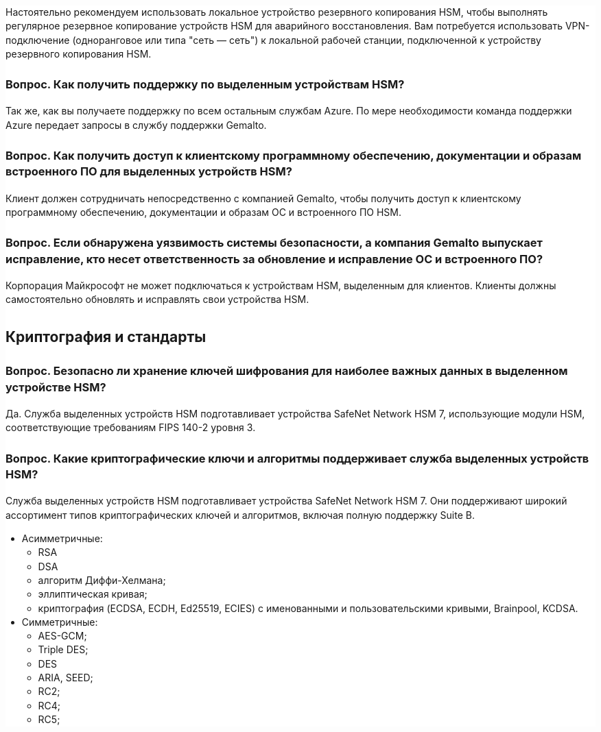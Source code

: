 Настоятельно рекомендуем использовать локальное устройство резервного копирования HSM, чтобы выполнять регулярное резервное копирование устройств HSM для аварийного восстановления. Вам потребуется использовать VPN-подключение (одноранговое или типа "сеть — сеть") к локальной рабочей станции, подключенной к устройству резервного копирования HSM.

### <a name="q-how-do-i-get-support-for-dedicated-hsm"></a>Вопрос. Как получить поддержку по выделенным устройствам HSM?

Так же, как вы получаете поддержку по всем остальным службам Azure. По мере необходимости команда поддержки Azure передает запросы в службу поддержки Gemalto.

### <a name="q-how-do-i-get-access-to-dedicated-hsm-client-software-documentation-firmware-images"></a>Вопрос. Как получить доступ к клиентскому программному обеспечению, документации и образам встроенного ПО для выделенных устройств HSM?

Клиент должен сотрудничать непосредственно с компанией Gemalto, чтобы получить доступ к клиентскому программному обеспечению, документации и образам ОС и встроенного ПО HSM.

### <a name="q-if-there-is-a-security-vulnerability-found-and-a-patch-is-released-by-gemalto-who-is-responsible-for-upgradingpatching-osfirmware"></a>Вопрос. Если обнаружена уязвимость системы безопасности, а компания Gemalto выпускает исправление, кто несет ответственность за обновление и исправление ОС и встроенного ПО?

Корпорация Майкрософт не может подключаться к устройствам HSM, выделенным для клиентов. Клиенты должны самостоятельно обновлять и исправлять свои устройства HSM.

## <a name="cryptography-and-standards"></a>Криптография и стандарты

### <a name="q-is-it-safe-to-store-encryption-keys-for-my-most-important-data-in-dedicated-hsm"></a>Вопрос. Безопасно ли хранение ключей шифрования для наиболее важных данных в выделенном устройстве HSM?

Да. Служба выделенных устройств HSM подготавливает устройства SafeNet Network HSM 7, использующие модули HSM, соответствующие требованиям FIPS 140-2 уровня 3. 

### <a name="q-what-cryptographic-keys-and-algorithms-are-supported-by-dedicated-hsm"></a>Вопрос. Какие криптографические ключи и алгоритмы поддерживает служба выделенных устройств HSM?

Служба выделенных устройств HSM подготавливает устройства SafeNet Network HSM 7. Они поддерживают широкий ассортимент типов криптографических ключей и алгоритмов, включая полную поддержку Suite B.

* Асимметричные:
  * RSA
  * DSA
  * алгоритм Диффи-Хелмана;
  * эллиптическая кривая;
  * криптография (ECDSA, ECDH, Ed25519, ECIES) с именованными и пользовательскими кривыми, Brainpool, KCDSA.
* Симметричные:
  * AES-GCM;
  * Triple DES;
  * DES
  * ARIA, SEED;
  * RC2;
  * RC4;
  * RC5;